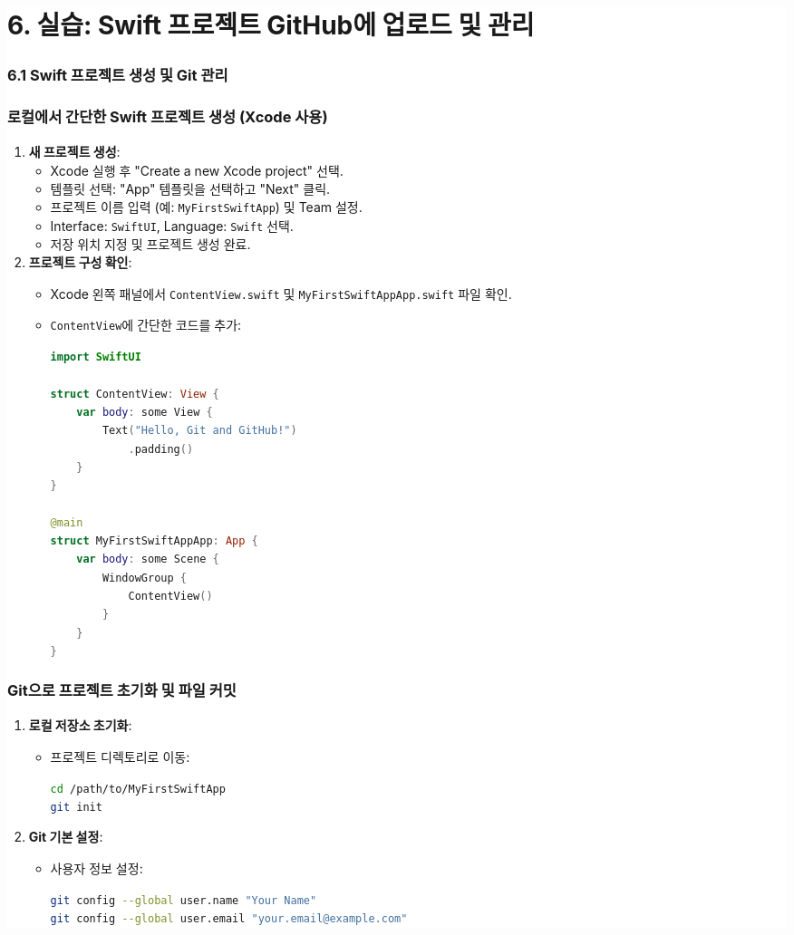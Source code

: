 
# **6. 실습: Swift 프로젝트 GitHub에 업로드 및 관리**

### **6.1 Swift 프로젝트 생성 및 Git 관리**

### **로컬에서 간단한 Swift 프로젝트 생성 (Xcode 사용)**

1. **새 프로젝트 생성**:
    - Xcode 실행 후 "Create a new Xcode project" 선택.
    - 템플릿 선택: "App" 템플릿을 선택하고 "Next" 클릭.
    - 프로젝트 이름 입력 (예: `MyFirstSwiftApp`) 및 Team 설정.
    - Interface: `SwiftUI`, Language: `Swift` 선택.
    - 저장 위치 지정 및 프로젝트 생성 완료.
2. **프로젝트 구성 확인**:
    - Xcode 왼쪽 패널에서 `ContentView.swift` 및 `MyFirstSwiftAppApp.swift` 파일 확인.
    - `ContentView`에 간단한 코드를 추가:
        
        ```swift
        import SwiftUI
        
        struct ContentView: View {
            var body: some View {
                Text("Hello, Git and GitHub!")
                    .padding()
            }
        }
        
        @main
        struct MyFirstSwiftAppApp: App {
            var body: some Scene {
                WindowGroup {
                    ContentView()
                }
            }
        }
        ```
        

### **Git으로 프로젝트 초기화 및 파일 커밋**

1. **로컬 저장소 초기화**:
    - 프로젝트 디렉토리로 이동:
        
        ```bash
        cd /path/to/MyFirstSwiftApp
        git init
        ```
        
2. **Git 기본 설정**:
    - 사용자 정보 설정:
        
        ```bash
        git config --global user.name "Your Name"
        git config --global user.email "your.email@example.com"
        ```
        
